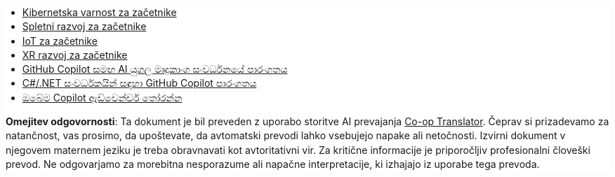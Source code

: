 - [Kibernetska varnost za začetnike](https://github.com/microsoft/Security-101??WT.mc_id=academic-96948-sayoung)
- [Spletni razvoj za začetnike](https://aka.ms/webdev-beginners?WT.mc_id=academic-105485-koreyst)
- [IoT za začetnike](https://aka.ms/iot-beginners?WT.mc_id=academic-105485-koreyst)
- [XR razvoj za začetnike](https://github.com/microsoft/xr-development-for-beginners?WT.mc_id=academic-105485-koreyst)
- [GitHub Copilot සමඟ AI යුගල මෘදුකාංග සංවර්ධනයේ පාරංගතය](https://aka.ms/GitHubCopilotAI?WT.mc_id=academic-105485-koreyst)
- [C#/.NET සංවර්ධකයින් සඳහා GitHub Copilot පාරංගතය](https://github.com/microsoft/mastering-github-copilot-for-dotnet-csharp-developers?WT.mc_id=academic-105485-koreyst)
- [ඔබේම Copilot ඇඩ්වෙන්චර් තෝරන්න](https://github.com/microsoft/CopilotAdventures?WT.mc_id=academic-105485-koreyst)

**Omejitev odgovornosti**: 
Ta dokument je bil preveden z uporabo storitve AI prevajanja [Co-op Translator](https://github.com/Azure/co-op-translator). Čeprav si prizadevamo za natančnost, vas prosimo, da upoštevate, da avtomatski prevodi lahko vsebujejo napake ali netočnosti. Izvirni dokument v njegovem maternem jeziku je treba obravnavati kot avtoritativni vir. Za kritične informacije je priporočljiv profesionalni človeški prevod. Ne odgovarjamo za morebitna nesporazume ali napačne interpretacije, ki izhajajo iz uporabe tega prevoda.